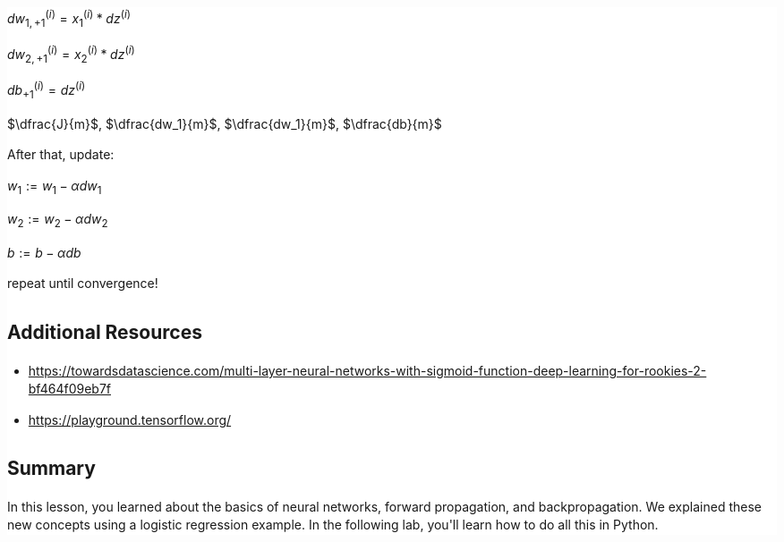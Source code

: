 $dw_{1, +1}^{(i)} = x_1^{(i)} * dz^{(i)}$

$dw_{2, +1}^{(i)} = x_2^{(i)} * dz^{(i)}$

$db_{+1}^{(i)} =  dz^{(i)}$

$\dfrac{J}{m}$, $\dfrac{dw_1}{m}$, $\dfrac{dw_1}{m}$, $\dfrac{db}{m}$

After that, update: 

$w_1 := w_1 - \alpha dw_1$

$w_2 := w_2 - \alpha dw_2$

$b := b - \alpha db$

repeat until convergence!

## Additional Resources

- https://towardsdatascience.com/multi-layer-neural-networks-with-sigmoid-function-deep-learning-for-rookies-2-bf464f09eb7f

- https://playground.tensorflow.org/

## Summary 

In this lesson, you learned about the basics of neural networks, forward propagation, and backpropagation. We explained these new concepts using a logistic regression example. In the following lab, you'll learn how to do all this in Python.
